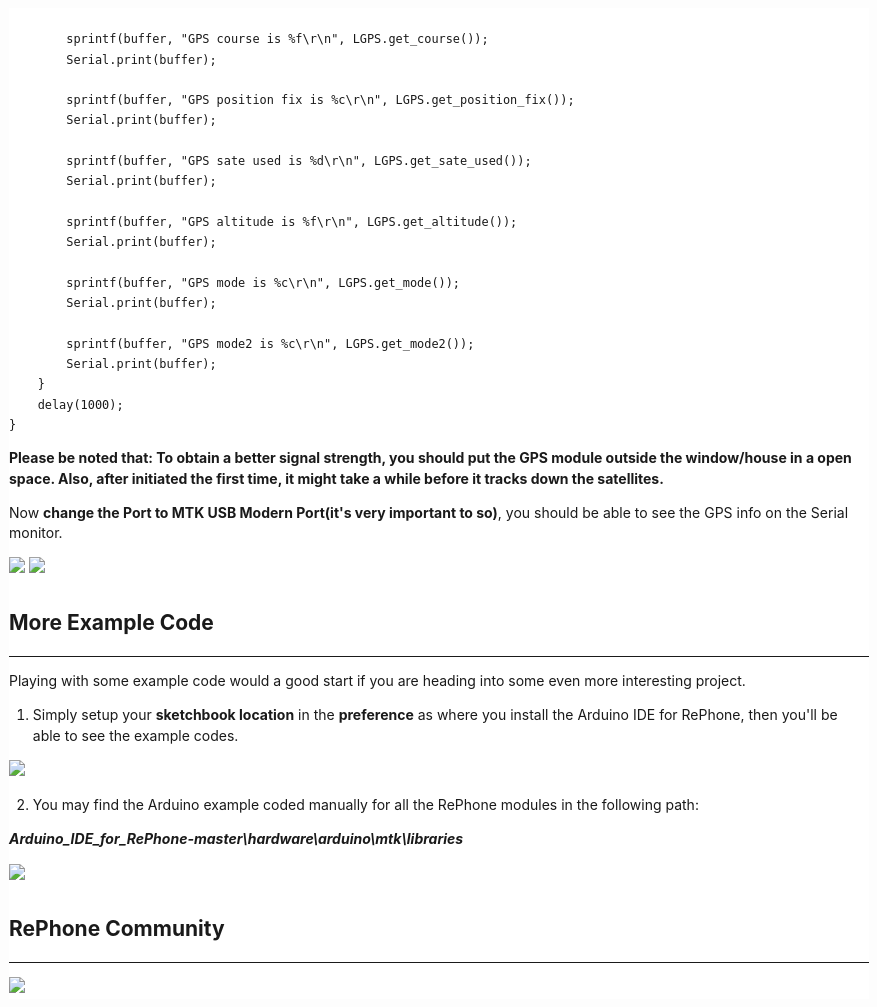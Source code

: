 ```

        sprintf(buffer, "GPS course is %f\r\n", LGPS.get_course());
        Serial.print(buffer);

        sprintf(buffer, "GPS position fix is %c\r\n", LGPS.get_position_fix());
        Serial.print(buffer);

        sprintf(buffer, "GPS sate used is %d\r\n", LGPS.get_sate_used());
        Serial.print(buffer);

        sprintf(buffer, "GPS altitude is %f\r\n", LGPS.get_altitude());
        Serial.print(buffer);

        sprintf(buffer, "GPS mode is %c\r\n", LGPS.get_mode());
        Serial.print(buffer);

        sprintf(buffer, "GPS mode2 is %c\r\n", LGPS.get_mode2());
        Serial.print(buffer);
    }
    delay(1000);
}
```

**Please be noted that: To obtain a better signal strength, you should put the GPS module outside the window/house in a open space. Also, after initiated the first time, it might take a while before it tracks down the satellites.**

Now **change the Port to MTK USB Modern Port(it's very important to so)**, you should be able to see the GPS info on the Serial monitor.

![](https://github.com/SeeedDocument/RePhone_Geo_Kit/raw/master/img/GPS_detected.png)
![](https://github.com/SeeedDocument/RePhone_Geo_Kit/raw/master/img/GPS_undetected.png.png)

##  More Example Code
---
Playing with some example code would a good start if you are heading into some even more interesting project.

1. Simply setup your **sketchbook location** in the **preference** as where you install the Arduino IDE for RePhone, then you'll be able to see the example codes.

![](https://github.com/SeeedDocument/RePhone_Geo_Kit/raw/master/img/Arduino_Sketchlocation.png)

2. You may find the Arduino example coded manually for all the RePhone modules in the following path:

_**Arduino_IDE_for_RePhone-master\hardware\arduino\mtk\libraries**_

![](https://github.com/SeeedDocument/RePhone_Geo_Kit/raw/master/img/Example_code_Arduino_IDE.png)

##  RePhone Community
---
[![](https://github.com/SeeedDocument/RePhone_Geo_Kit/raw/master/img/RePhone_Community-2.png)](http://forum.seeedstudio.com/viewforum.php?f=71&amp;sid=b70f8138c89becf7701260bb41faf9f4)
